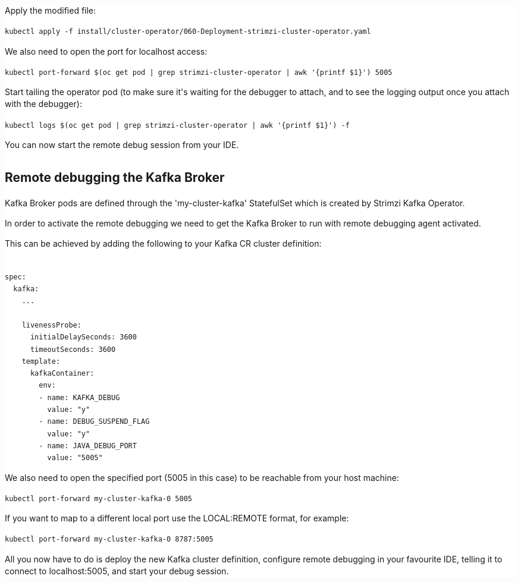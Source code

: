 Apply the modified file:

    kubectl apply -f install/cluster-operator/060-Deployment-strimzi-cluster-operator.yaml

We also need to open the port for localhost access:

    kubectl port-forward $(oc get pod | grep strimzi-cluster-operator | awk '{printf $1}') 5005

Start tailing the operator pod (to make sure it's waiting for the debugger to attach, and to see the logging output once you attach with the debugger):

    kubectl logs $(oc get pod | grep strimzi-cluster-operator | awk '{printf $1}') -f 

You can now start the remote debug session from your IDE.


## Remote debugging the Kafka Broker

Kafka Broker pods are defined through the 'my-cluster-kafka' StatefulSet which is created by Strimzi Kafka Operator.

In order to activate the remote debugging we need to get the Kafka Broker to run with remote debugging agent activated.

This can be achieved by adding the following to your Kafka CR cluster definition:

```

spec:
  kafka:
    ...

    livenessProbe:
      initialDelaySeconds: 3600
      timeoutSeconds: 3600
    template:
      kafkaContainer:
        env:
        - name: KAFKA_DEBUG
          value: "y"
        - name: DEBUG_SUSPEND_FLAG
          value: "y"
        - name: JAVA_DEBUG_PORT
          value: "5005"

```

We also need to open the specified port (5005 in this case) to be reachable from your host machine:

    kubectl port-forward my-cluster-kafka-0 5005

If you want to map to a different local port use the LOCAL:REMOTE format, for example:

    kubectl port-forward my-cluster-kafka-0 8787:5005

All you now have to do is deploy the new Kafka cluster definition, configure remote debugging in your favourite IDE, telling it to connect to localhost:5005, and start your debug session.
